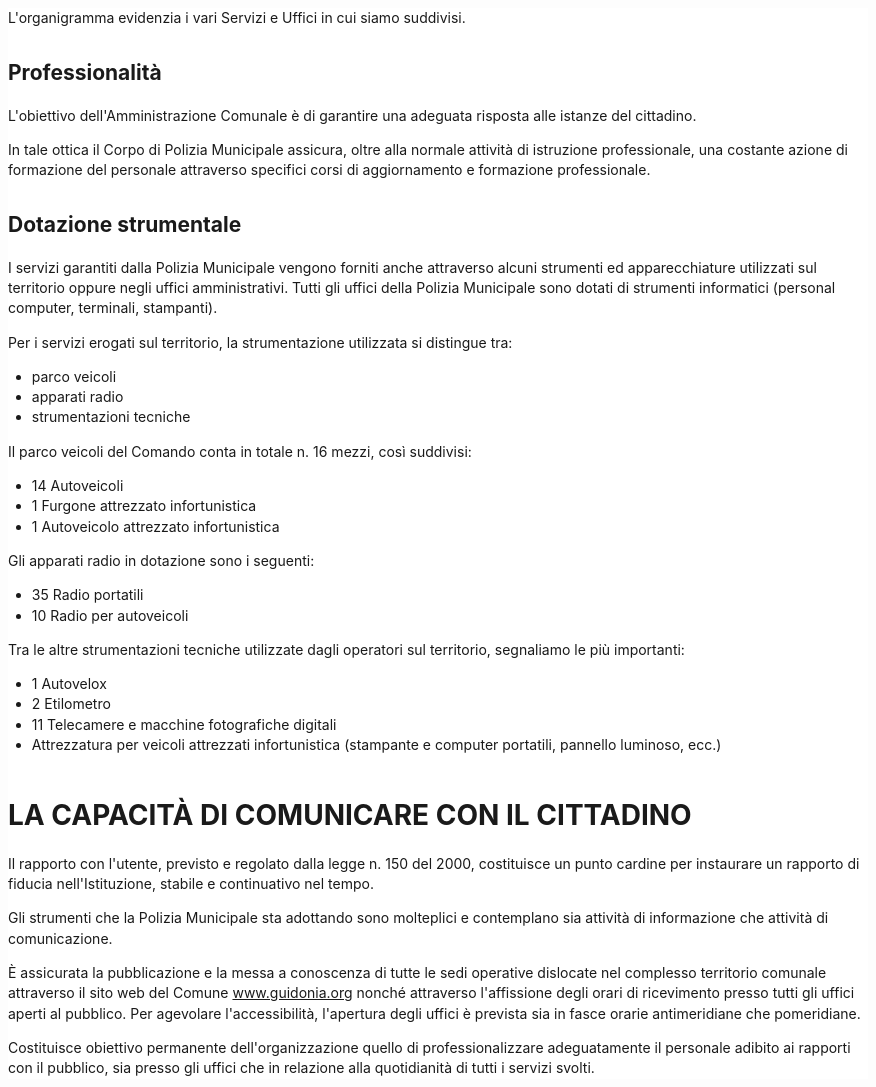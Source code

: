 L'organigramma evidenzia i vari Servizi e Uffici in cui siamo suddivisi.

## Professionalità
L'obiettivo dell'Amministrazione Comunale è di garantire una adeguata risposta alle istanze del cittadino.

In tale ottica il Corpo di Polizia Municipale assicura, oltre alla normale attività di istruzione professionale, una costante azione di formazione del personale attraverso specifici corsi di aggiornamento e formazione professionale.

## Dotazione strumentale
I servizi garantiti dalla Polizia Municipale vengono forniti anche attraverso alcuni strumenti ed apparecchiature utilizzati sul territorio oppure negli uffici amministrativi. Tutti gli uffici della Polizia Municipale sono dotati di strumenti informatici (personal computer, terminali, stampanti).

Per i servizi erogati sul territorio, la strumentazione utilizzata si distingue tra:
- parco veicoli
- apparati radio
- strumentazioni tecniche

Il parco veicoli del Comando conta in totale n. 16 mezzi, così suddivisi:
- 14 Autoveicoli
- 1 Furgone attrezzato infortunistica
- 1 Autoveicolo attrezzato infortunistica

Gli apparati radio in dotazione sono i seguenti:
- 35 Radio portatili
- 10 Radio per autoveicoli

Tra le altre strumentazioni tecniche utilizzate dagli operatori sul territorio, segnaliamo le più importanti:
- 1 Autovelox
- 2 Etilometro
- 11 Telecamere e macchine fotografiche digitali
- Attrezzatura per veicoli attrezzati infortunistica (stampante e computer portatili, pannello luminoso, ecc.)

# LA CAPACITÀ DI COMUNICARE CON IL CITTADINO
Il rapporto con l'utente, previsto e regolato dalla legge n. 150 del 2000, costituisce un punto cardine per instaurare un rapporto di fiducia nell'Istituzione, stabile e continuativo nel tempo.

Gli strumenti che la Polizia Municipale sta adottando sono molteplici e contemplano sia attività di informazione che attività di comunicazione.

È assicurata la pubblicazione e la messa a conoscenza di tutte le sedi operative dislocate nel complesso territorio comunale attraverso il sito web del Comune www.guidonia.org nonché attraverso l'affissione degli orari di ricevimento presso tutti gli uffici aperti al pubblico. Per agevolare l'accessibilità, l'apertura degli uffici è prevista sia in fasce orarie antimeridiane che pomeridiane.

Costituisce obiettivo permanente dell'organizzazione quello di professionalizzare adeguatamente il personale adibito ai rapporti con il pubblico, sia presso gli uffici che in relazione alla quotidianità di tutti i servizi svolti.
